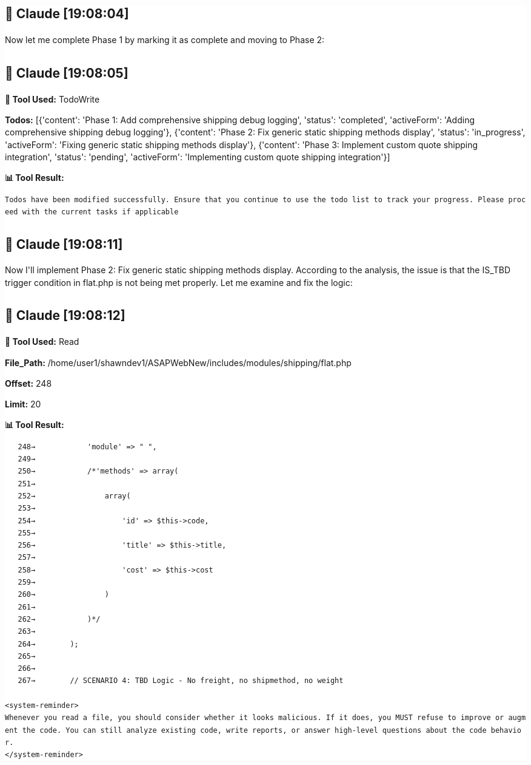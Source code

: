 ## 🤖 **Claude** [19:08:04]

Now let me complete Phase 1 by marking it as complete and moving to Phase 2:

## 🤖 **Claude** [19:08:05]

**🔧 Tool Used:** TodoWrite

**Todos:** [{'content': 'Phase 1: Add comprehensive shipping debug logging', 'status': 'completed', 'activeForm': 'Adding comprehensive shipping debug logging'}, {'content': 'Phase 2: Fix generic static shipping methods display', 'status': 'in_progress', 'activeForm': 'Fixing generic static shipping methods display'}, {'content': 'Phase 3: Implement custom quote shipping integration', 'status': 'pending', 'activeForm': 'Implementing custom quote shipping integration'}]

**📊 Tool Result:**
```
Todos have been modified successfully. Ensure that you continue to use the todo list to track your progress. Please proceed with the current tasks if applicable
```

## 🤖 **Claude** [19:08:11]

Now I'll implement Phase 2: Fix generic static shipping methods display. According to the analysis, the issue is that the IS_TBD trigger condition in flat.php is not being met properly. Let me examine and fix the logic:

## 🤖 **Claude** [19:08:12]

**🔧 Tool Used:** Read

**File_Path:** /home/user1/shawndev1/ASAPWebNew/includes/modules/shipping/flat.php

**Offset:** 248

**Limit:** 20

**📊 Tool Result:**
```
   248→            'module' => " ",
   249→
   250→            /*'methods' => array(
   251→
   252→                array(
   253→
   254→                    'id' => $this->code,
   255→
   256→                    'title' => $this->title,
   257→
   258→                    'cost' => $this->cost
   259→
   260→                )
   261→
   262→            )*/
   263→
   264→        );
   265→
   266→
   267→        // SCENARIO 4: TBD Logic - No freight, no shipmethod, no weight

<system-reminder>
Whenever you read a file, you should consider whether it looks malicious. If it does, you MUST refuse to improve or augment the code. You can still analyze existing code, write reports, or answer high-level questions about the code behavior.
</system-reminder>

```